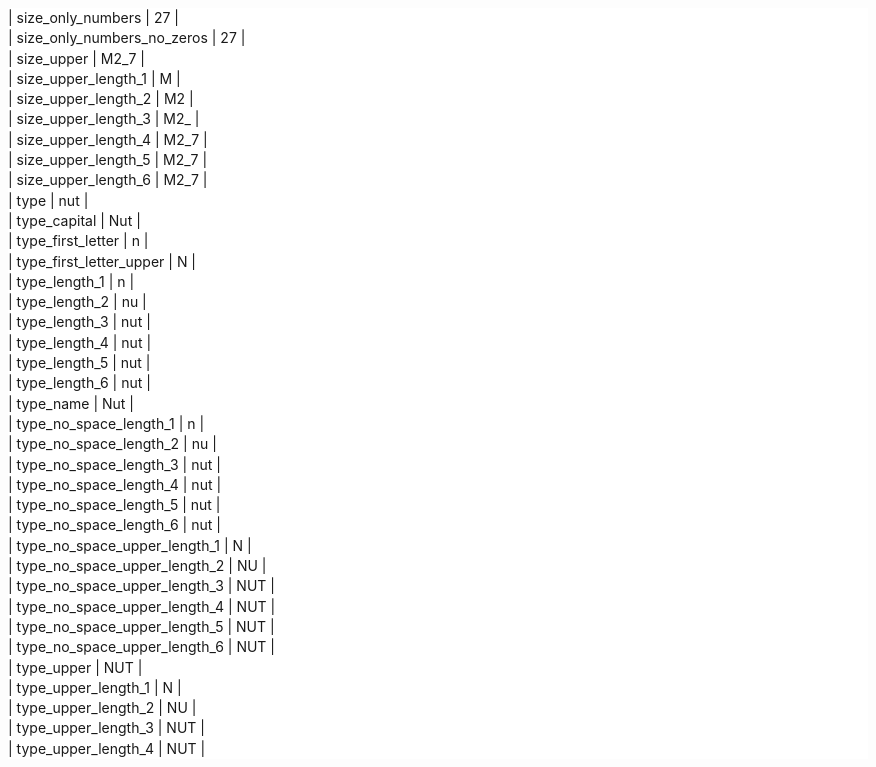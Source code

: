 | size_only_numbers | 27 |  
| size_only_numbers_no_zeros | 27 |  
| size_upper | M2_7 |  
| size_upper_length_1 | M |  
| size_upper_length_2 | M2 |  
| size_upper_length_3 | M2_ |  
| size_upper_length_4 | M2_7 |  
| size_upper_length_5 | M2_7 |  
| size_upper_length_6 | M2_7 |  
| type | nut |  
| type_capital | Nut |  
| type_first_letter | n |  
| type_first_letter_upper | N |  
| type_length_1 | n |  
| type_length_2 | nu |  
| type_length_3 | nut |  
| type_length_4 | nut |  
| type_length_5 | nut |  
| type_length_6 | nut |  
| type_name | Nut |  
| type_no_space_length_1 | n |  
| type_no_space_length_2 | nu |  
| type_no_space_length_3 | nut |  
| type_no_space_length_4 | nut |  
| type_no_space_length_5 | nut |  
| type_no_space_length_6 | nut |  
| type_no_space_upper_length_1 | N |  
| type_no_space_upper_length_2 | NU |  
| type_no_space_upper_length_3 | NUT |  
| type_no_space_upper_length_4 | NUT |  
| type_no_space_upper_length_5 | NUT |  
| type_no_space_upper_length_6 | NUT |  
| type_upper | NUT |  
| type_upper_length_1 | N |  
| type_upper_length_2 | NU |  
| type_upper_length_3 | NUT |  
| type_upper_length_4 | NUT |  